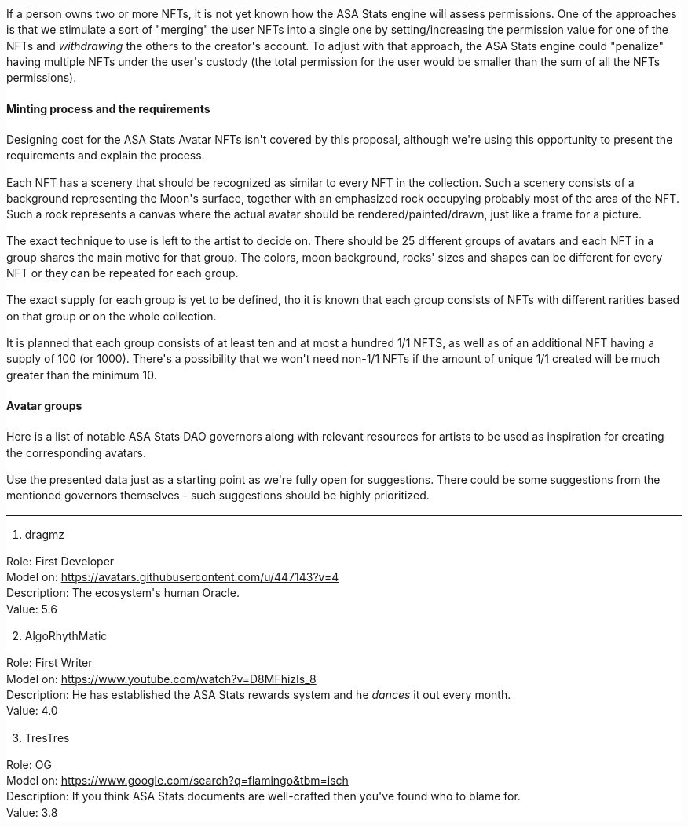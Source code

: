 If a person owns two or more NFTs, it is not yet known how the ASA Stats engine will assess permissions. One of the approaches is that we stimulate a sort of "merging" the user NFTs into a single one by setting/increasing the permission value for one of the NFTs and *withdrawing* the others to the creator's account. To adjust with that approach, the ASA Stats engine could "penalize" having multiple NFTs under the user's custody (the total permission for the user would be smaller than the sum of all the NFTs permissions).

#### Minting process and the requirements
Designing cost for the ASA Stats Avatar NFTs isn't covered by this proposal, although we're using this opportunity to present the requirements and explain the process.

Each NFT has a scenery that should be recognized as similar to every NFT in the collection. Such a scenery consists of a background representing the Moon's surface, together with an emphasized rock occupying probably most of the area of the NFT. Such a rock represents a canvas where the actual avatar should be rendered/painted/drawn, just like a frame for a picture.

The exact technique to use is left to the artist to decide on. There should be 25 different groups of avatars and each NFT in a group shares the main motive for that group. The colors, moon background, rocks' sizes and shapes can be different for every NFT or they can be repeated for each group.

The exact supply for each group is yet to be defined, tho it is known that each group consists of NFTs with different rarities based on that group or on the whole collection.

It is planned that each group consists of at least ten and at most a hundred 1/1 NFTS, as well as of an additional NFT having a supply of 100 (or 1000). There's a possibility that we won't need non-1/1 NFTs if the amount of unique 1/1 created will be much greater than the minimum 10.

#### Avatar groups
Here is a list of notable ASA Stats DAO governors along with relevant resources for artists to be used as inspiration for creating the corresponding avatars.

Use the presented data just as a starting point as we're fully open for suggestions. There could be some suggestions from the mentioned governors themselves - such suggestions should be highly prioritized.

-----

1. dragmz

Role: First Developer  
Model on: https://avatars.githubusercontent.com/u/447143?v=4  
Description: The ecosystem's human Oracle.  
Value: 5.6  

2. AlgoRhythMatic

Role: First Writer  
Model on: https://www.youtube.com/watch?v=D8MFhizIs_8  
Description: He has established the ASA Stats rewards system and he *dances* it out every month.  
Value: 4.0  

3. TresTres

Role: OG  
Model on: https://www.google.com/search?q=flamingo&tbm=isch  
Description: If you think ASA Stats documents are well-crafted then you've found who to blame for.  
Value: 3.8  
